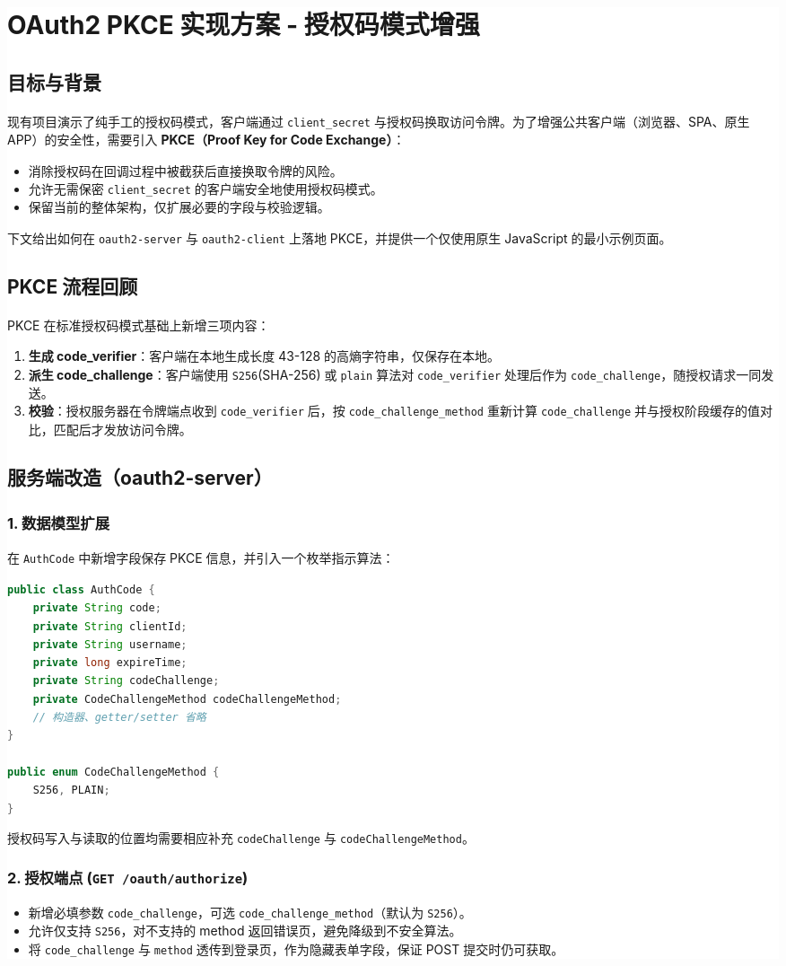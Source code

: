# OAuth2 PKCE 实现方案 - 授权码模式增强

## 目标与背景

现有项目演示了纯手工的授权码模式，客户端通过 `client_secret` 与授权码换取访问令牌。为了增强公共客户端（浏览器、SPA、原生 APP）的安全性，需要引入 **PKCE（Proof Key for Code Exchange）**：

- 消除授权码在回调过程中被截获后直接换取令牌的风险。
- 允许无需保密 `client_secret` 的客户端安全地使用授权码模式。
- 保留当前的整体架构，仅扩展必要的字段与校验逻辑。

下文给出如何在 `oauth2-server` 与 `oauth2-client` 上落地 PKCE，并提供一个仅使用原生 JavaScript 的最小示例页面。

## PKCE 流程回顾

PKCE 在标准授权码模式基础上新增三项内容：

1. **生成 code_verifier**：客户端在本地生成长度 43-128 的高熵字符串，仅保存在本地。
2. **派生 code_challenge**：客户端使用 `S256`(SHA-256) 或 `plain` 算法对 `code_verifier` 处理后作为 `code_challenge`，随授权请求一同发送。
3. **校验**：授权服务器在令牌端点收到 `code_verifier` 后，按 `code_challenge_method` 重新计算 `code_challenge` 并与授权阶段缓存的值对比，匹配后才发放访问令牌。

## 服务端改造（oauth2-server）

### 1. 数据模型扩展

在 `AuthCode` 中新增字段保存 PKCE 信息，并引入一个枚举指示算法：

```java
public class AuthCode {
    private String code;
    private String clientId;
    private String username;
    private long expireTime;
    private String codeChallenge;
    private CodeChallengeMethod codeChallengeMethod;
    // 构造器、getter/setter 省略
}

public enum CodeChallengeMethod {
    S256, PLAIN;
}
```

授权码写入与读取的位置均需要相应补充 `codeChallenge` 与 `codeChallengeMethod`。

### 2. 授权端点 (`GET /oauth/authorize`)

- 新增必填参数 `code_challenge`，可选 `code_challenge_method`（默认为 `S256`）。
- 允许仅支持 `S256`，对不支持的 method 返回错误页，避免降级到不安全算法。
- 将 `code_challenge` 与 `method` 透传到登录页，作为隐藏表单字段，保证 POST 提交时仍可获取。
